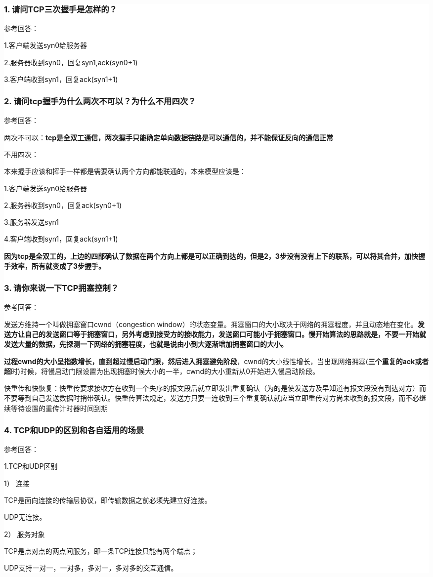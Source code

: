### 1. 请问TCP三次握手是怎样的？

参考回答：

1.客户端发送syn0给服务器

2.服务器收到syn0，回复syn1,ack(syn0+1)

3.客户端收到syn1，回复ack(syn1+1)

### 2.  请问tcp握手为什么两次不可以？为什么不用四次？

参考回答：

两次不可以：**tcp是全双工通信，两次握手只能确定单向数据链路是可以通信的，并不能保证反向的通信正常**

不用四次：

本来握手应该和挥手一样都是需要确认两个方向都能联通的，本来模型应该是：

1.客户端发送syn0给服务器

2.服务器收到syn0，回复ack(syn0+1)

3.服务器发送syn1

4.客户端收到syn1，回复ack(syn1+1)

**因为tcp是全双工的，上边的四部确认了数据在两个方向上都是可以正确到达的，但是2，3步没有没有上下的联系，可以将其合并，加快握手效率，所有就变成了3步握手。**

### 3. 请你来说一下TCP拥塞控制？

参考回答：

发送方维持一个叫做拥塞窗口cwnd（congestion window）的状态变量。拥塞窗口的大小取决于网络的拥塞程度，并且动态地在变化。**发送方让自己的发送窗口等于拥塞窗口，另外考虑到接受方的接收能力，发送窗口可能小于拥塞窗口。慢开始算法的思路就是，不要一开始就发送大量的数据，先探测一下网络的拥塞程度，也就是说由小到大逐渐增加拥塞窗口的大小。**

**过程cwnd的大小呈指数增长，直到超过慢启动门限，然后进入拥塞避免阶段**，cwnd的大小线性增长，当出现网络拥塞(**三个重复的ack或者超**时)时候，将慢启动门限设置为出现拥塞时候大小的一半，cwnd的大小重新从0开始进入慢启动阶段。

快重传和快恢复：快重传要求接收方在收到一个失序的报文段后就立即发出重复确认（为的是使发送方及早知道有报文段没有到达对方）而不要等到自己发送数据时捎带确认。快重传算法规定，发送方只要一连收到三个重复确认就应当立即重传对方尚未收到的报文段，而不必继续等待设置的重传计时器时间到期

### 4.  TCP和UDP的区别和各自适用的场景

参考回答：

1.TCP和UDP区别

1） 连接

TCP是面向连接的传输层协议，即传输数据之前必须先建立好连接。

UDP无连接。

2） 服务对象

TCP是点对点的两点间服务，即一条TCP连接只能有两个端点；

UDP支持一对一，一对多，多对一，多对多的交互通信。
